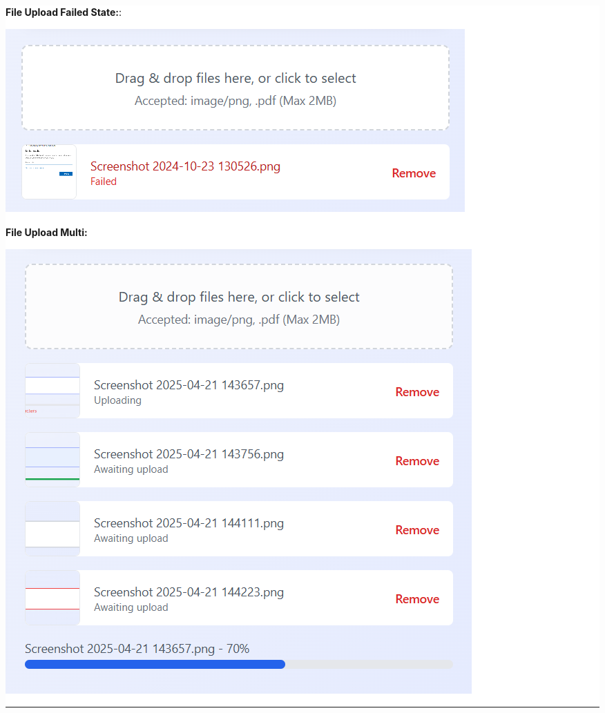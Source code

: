 **File Upload Failed State:**:

![File Upload Failed State](./assets/file_upload_failed_state.png)

**File Upload Multi:**

![File Upload Multi](./assets/file_upload_mulit.png)

---